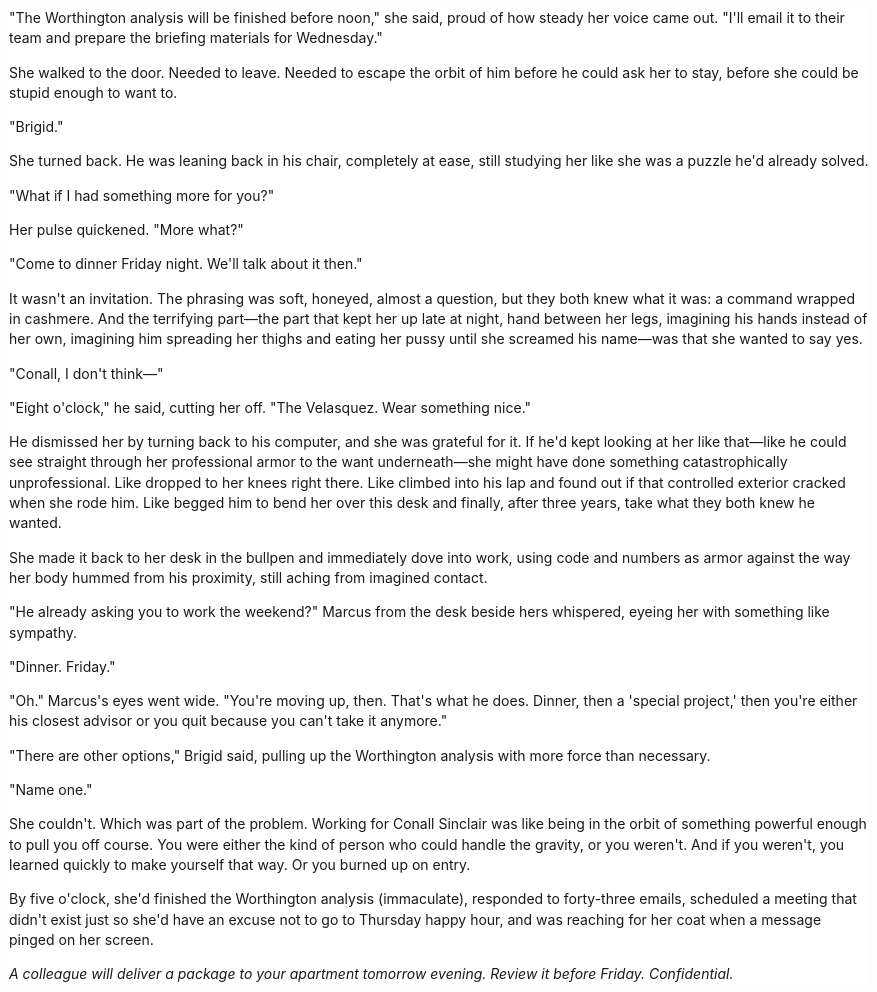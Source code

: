 "The Worthington analysis will be finished before noon," she said, proud of how steady her voice came out. "I'll email it to their team and prepare the briefing materials for Wednesday."

She walked to the door. Needed to leave. Needed to escape the orbit of him before he could ask her to stay, before she could be stupid enough to want to.

"Brigid."

She turned back. He was leaning back in his chair, completely at ease, still studying her like she was a puzzle he'd already solved.

"What if I had something more for you?"

Her pulse quickened. "More what?"

"Come to dinner Friday night. We'll talk about it then."

It wasn't an invitation. The phrasing was soft, honeyed, almost a question, but they both knew what it was: a command wrapped in cashmere. And the terrifying part—the part that kept her up late at night, hand between her legs, imagining his hands instead of her own, imagining him spreading her thighs and eating her pussy until she screamed his name—was that she wanted to say yes.

"Conall, I don't think—"

"Eight o'clock," he said, cutting her off. "The Velasquez. Wear something nice."

He dismissed her by turning back to his computer, and she was grateful for it. If he'd kept looking at her like that—like he could see straight through her professional armor to the want underneath—she might have done something catastrophically unprofessional. Like dropped to her knees right there. Like climbed into his lap and found out if that controlled exterior cracked when she rode him. Like begged him to bend her over this desk and finally, after three years, take what they both knew he wanted.

She made it back to her desk in the bullpen and immediately dove into work, using code and numbers as armor against the way her body hummed from his proximity, still aching from imagined contact.

"He already asking you to work the weekend?" Marcus from the desk beside hers whispered, eyeing her with something like sympathy.

"Dinner. Friday."

"Oh." Marcus's eyes went wide. "You're moving up, then. That's what he does. Dinner, then a 'special project,' then you're either his closest advisor or you quit because you can't take it anymore."

"There are other options," Brigid said, pulling up the Worthington analysis with more force than necessary.

"Name one."

She couldn't. Which was part of the problem. Working for Conall Sinclair was like being in the orbit of something powerful enough to pull you off course. You were either the kind of person who could handle the gravity, or you weren't. And if you weren't, you learned quickly to make yourself that way. Or you burned up on entry.

By five o'clock, she'd finished the Worthington analysis (immaculate), responded to forty-three emails, scheduled a meeting that didn't exist just so she'd have an excuse not to go to Thursday happy hour, and was reaching for her coat when a message pinged on her screen.

*A colleague will deliver a package to your apartment tomorrow evening. Review it before Friday. Confidential.*
